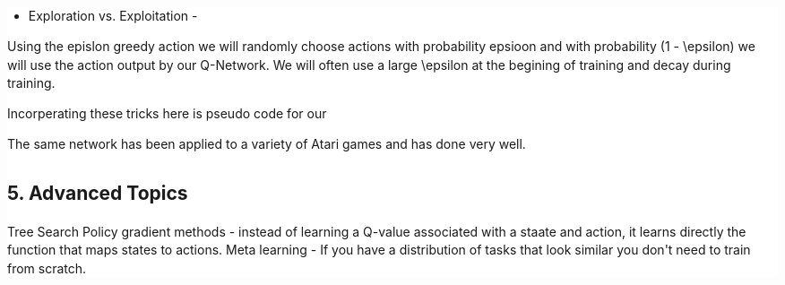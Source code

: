 
* Exploration vs. Exploitation - 


Using the epislon greedy action we will randomly choose actions with probability epsioon and with probability (1 - \epsilon) we will use the action output by our Q-Network.  We will often use a large \epsilon at the begining of training and decay during training.


Incorperating these tricks here is pseudo code for our 



The same network has been applied to a variety of Atari games and has done very well.


## 5. Advanced Topics

Tree Search
Policy gradient methods - instead of learning a Q-value associated with a staate and action,  it learns directly the function that maps states to actions.
Meta learning - If you have a distribution of tasks that look similar you don't need to train from scratch. 


